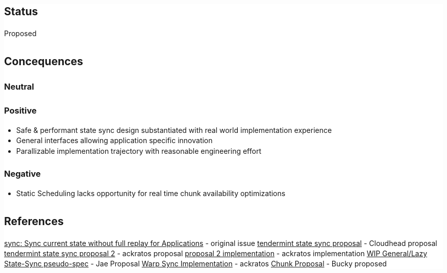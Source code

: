 ## Status

Proposed

## Concequences

### Neutral

### Positive
* Safe & performant state sync design substantiated with real world implementation experience
* General interfaces allowing application specific innovation
* Parallizable implementation trajectory with reasonable engineering effort

### Negative
* Static Scheduling lacks opportunity for real time chunk availability optimizations

## References
[sync: Sync current state without full replay for Applications](https://github.com/evdatsion/aphelion-dpos-bft/issues/828) - original issue
[tendermint state sync proposal](https://docs.google.com/document/d/15MFsQtNA0MGBv7F096FFWRDzQ1vR6_dics5Y49vF8JU/edit?ts=5a0f3629) - Cloudhead proposal
[tendermint state sync proposal 2](https://docs.google.com/document/d/1npGTAa1qxe8EQZ1wG0a0Sip9t5oX2vYZNUDwr_LVRR4/edit) - ackratos proposal
[proposal 2 implementation](https://github.com/evdatsion/aphelion-dpos-bft/pull/3243)  - ackratos implementation
[WIP General/Lazy State-Sync pseudo-spec](https://github.com/evdatsion/aphelion-dpos-bft/issues/3639) - Jae Proposal
[Warp Sync Implementation](https://github.com/evdatsion/aphelion-dpos-bft/pull/3594) - ackratos
[Chunk Proposal](https://github.com/evdatsion/aphelion-dpos-bft/pull/3799) - Bucky proposed


